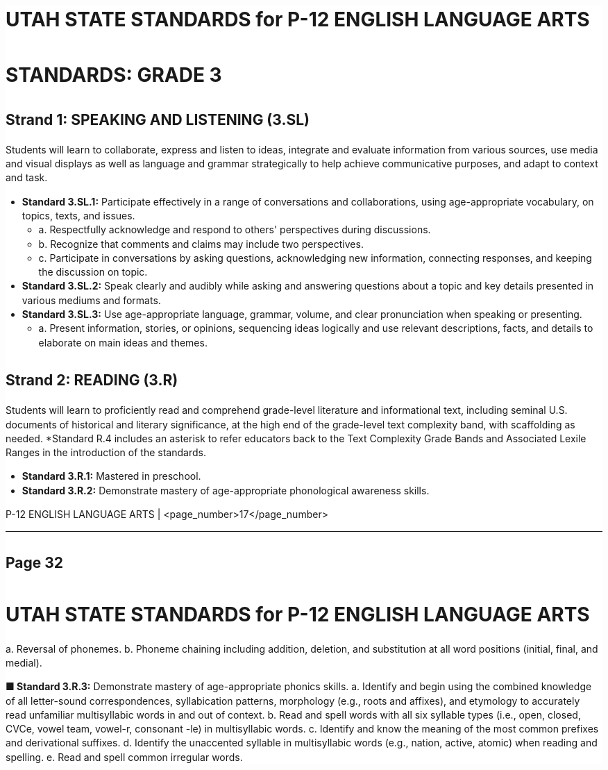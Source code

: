 # UTAH STATE STANDARDS for P-12 ENGLISH LANGUAGE ARTS

# STANDARDS: GRADE 3

## Strand 1: SPEAKING AND LISTENING (3.SL)

Students will learn to collaborate, express and listen to ideas, integrate and evaluate information from various sources, use media and visual displays as well as language and grammar strategically to help achieve communicative purposes, and adapt to context and task.

*   **Standard 3.SL.1:** Participate effectively in a range of conversations and collaborations, using age-appropriate vocabulary, on topics, texts, and issues.
    *   a. Respectfully acknowledge and respond to others' perspectives during discussions.
    *   b. Recognize that comments and claims may include two perspectives.
    *   c. Participate in conversations by asking questions, acknowledging new information, connecting responses, and keeping the discussion on topic.
*   **Standard 3.SL.2:** Speak clearly and audibly while asking and answering questions about a topic and key details presented in various mediums and formats.
*   **Standard 3.SL.3:** Use age-appropriate language, grammar, volume, and clear pronunciation when speaking or presenting.
    *   a. Present information, stories, or opinions, sequencing ideas logically and use relevant descriptions, facts, and details to elaborate on main ideas and themes.

## Strand 2: READING (3.R)

Students will learn to proficiently read and comprehend grade-level literature and informational text, including seminal U.S. documents of historical and literary significance, at the high end of the grade-level text complexity band, with scaffolding as needed. \*Standard R.4 includes an asterisk to refer educators back to the Text Complexity Grade Bands and Associated Lexile Ranges in the introduction of the standards.

*   **Standard 3.R.1:** Mastered in preschool.
*   **Standard 3.R.2:** Demonstrate mastery of age-appropriate phonological awareness skills.

P-12 ENGLISH LANGUAGE ARTS | &lt;page_number&gt;17&lt;/page_number&gt;

---


## Page 32

# UTAH STATE STANDARDS for P-12 ENGLISH LANGUAGE ARTS

a. Reversal of phonemes.
b. Phoneme chaining including addition, deletion, and substitution at all word positions (initial, final, and medial).

**■ Standard 3.R.3:** Demonstrate mastery of age-appropriate phonics skills.
a. Identify and begin using the combined knowledge of all letter-sound correspondences, syllabication patterns, morphology (e.g., roots and affixes), and etymology to accurately read unfamiliar multisyllabic words in and out of context.
b. Read and spell words with all six syllable types (i.e., open, closed, CVCe, vowel team, vowel-r, consonant -le) in multisyllabic words.
c. Identify and know the meaning of the most common prefixes and derivational suffixes.
d. Identify the unaccented syllable in multisyllabic words (e.g., nation, active, atomic) when reading and spelling.
e. Read and spell common irregular words.
